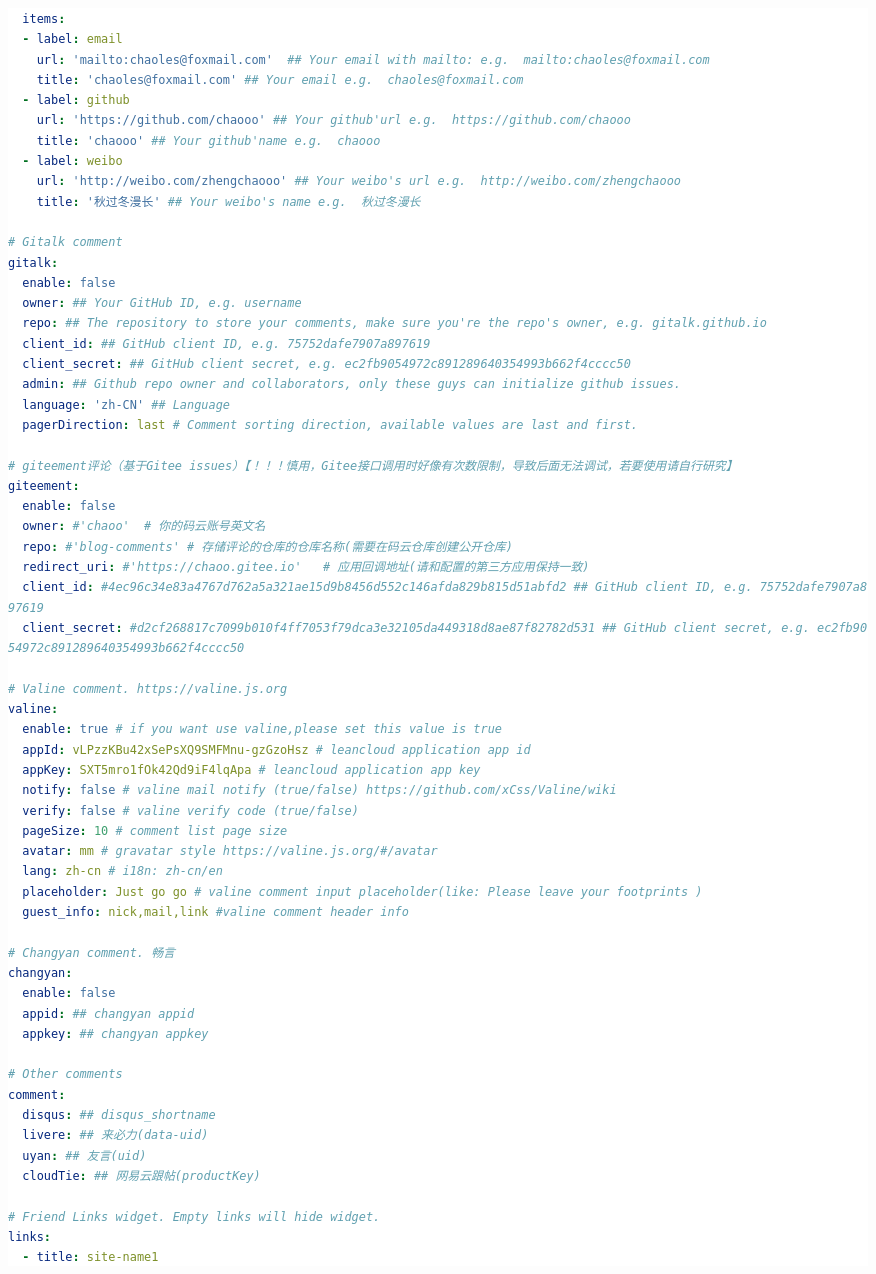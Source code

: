 ``` yaml
  items:
  - label: email
    url: 'mailto:chaoles@foxmail.com'  ## Your email with mailto: e.g.  mailto:chaoles@foxmail.com
    title: 'chaoles@foxmail.com' ## Your email e.g.  chaoles@foxmail.com
  - label: github
    url: 'https://github.com/chaooo' ## Your github'url e.g.  https://github.com/chaooo
    title: 'chaooo' ## Your github'name e.g.  chaooo
  - label: weibo
    url: 'http://weibo.com/zhengchaooo' ## Your weibo's url e.g.  http://weibo.com/zhengchaooo
    title: '秋过冬漫长' ## Your weibo's name e.g.  秋过冬漫长

# Gitalk comment
gitalk:
  enable: false
  owner: ## Your GitHub ID, e.g. username
  repo: ## The repository to store your comments, make sure you're the repo's owner, e.g. gitalk.github.io
  client_id: ## GitHub client ID, e.g. 75752dafe7907a897619
  client_secret: ## GitHub client secret, e.g. ec2fb9054972c891289640354993b662f4cccc50
  admin: ## Github repo owner and collaborators, only these guys can initialize github issues.
  language: 'zh-CN' ## Language
  pagerDirection: last # Comment sorting direction, available values are last and first.

# giteement评论（基于Gitee issues）【！！！慎用，Gitee接口调用时好像有次数限制，导致后面无法调试，若要使用请自行研究】
giteement:
  enable: false
  owner: #'chaoo'  # 你的码云账号英文名
  repo: #'blog-comments' # 存储评论的仓库的仓库名称(需要在码云仓库创建公开仓库)
  redirect_uri: #'https://chaoo.gitee.io'   # 应用回调地址(请和配置的第三方应用保持一致)
  client_id: #4ec96c34e83a4767d762a5a321ae15d9b8456d552c146afda829b815d51abfd2 ## GitHub client ID, e.g. 75752dafe7907a897619
  client_secret: #d2cf268817c7099b010f4ff7053f79dca3e32105da449318d8ae87f82782d531 ## GitHub client secret, e.g. ec2fb9054972c891289640354993b662f4cccc50

# Valine comment. https://valine.js.org
valine:
  enable: true # if you want use valine,please set this value is true
  appId: vLPzzKBu42xSePsXQ9SMFMnu-gzGzoHsz # leancloud application app id
  appKey: SXT5mro1fOk42Qd9iF4lqApa # leancloud application app key
  notify: false # valine mail notify (true/false) https://github.com/xCss/Valine/wiki
  verify: false # valine verify code (true/false)
  pageSize: 10 # comment list page size
  avatar: mm # gravatar style https://valine.js.org/#/avatar
  lang: zh-cn # i18n: zh-cn/en
  placeholder: Just go go # valine comment input placeholder(like: Please leave your footprints )
  guest_info: nick,mail,link #valine comment header info

# Changyan comment. 畅言
changyan:
  enable: false
  appid: ## changyan appid
  appkey: ## changyan appkey

# Other comments
comment:
  disqus: ## disqus_shortname
  livere: ## 来必力(data-uid)
  uyan: ## 友言(uid)
  cloudTie: ## 网易云跟帖(productKey)

# Friend Links widget. Empty links will hide widget.
links:
  - title: site-name1
```